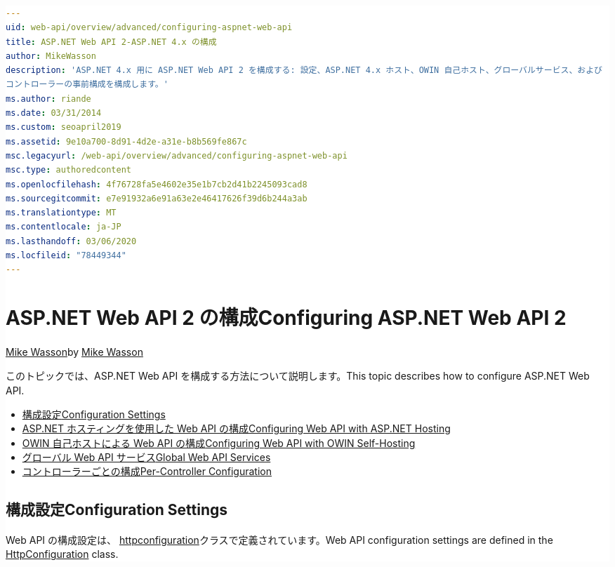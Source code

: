 ```yaml
---
uid: web-api/overview/advanced/configuring-aspnet-web-api
title: ASP.NET Web API 2-ASP.NET 4.x の構成
author: MikeWasson
description: 'ASP.NET 4.x 用に ASP.NET Web API 2 を構成する: 設定、ASP.NET 4.x ホスト、OWIN 自己ホスト、グローバルサービス、およびコントローラーの事前構成を構成します。'
ms.author: riande
ms.date: 03/31/2014
ms.custom: seoapril2019
ms.assetid: 9e10a700-8d91-4d2e-a31e-b8b569fe867c
msc.legacyurl: /web-api/overview/advanced/configuring-aspnet-web-api
msc.type: authoredcontent
ms.openlocfilehash: 4f76728fa5e4602e35e1b7cb2d41b2245093cad8
ms.sourcegitcommit: e7e91932a6e91a63e2e46417626f39d6b244a3ab
ms.translationtype: MT
ms.contentlocale: ja-JP
ms.lasthandoff: 03/06/2020
ms.locfileid: "78449344"
---
```

# <a name="configuring-aspnet-web-api-2"></a><span data-ttu-id="c2eee-103">ASP.NET Web API 2 の構成</span><span class="sxs-lookup"><span data-stu-id="c2eee-103">Configuring ASP.NET Web API 2</span></span>

<span data-ttu-id="c2eee-104">[Mike Wasson](https://github.com/MikeWasson)</span><span class="sxs-lookup"><span data-stu-id="c2eee-104">by [Mike Wasson](https://github.com/MikeWasson)</span></span>

<span data-ttu-id="c2eee-105">このトピックでは、ASP.NET Web API を構成する方法について説明します。</span><span class="sxs-lookup"><span data-stu-id="c2eee-105">This topic describes how to configure ASP.NET Web API.</span></span>

- [<span data-ttu-id="c2eee-106">構成設定</span><span class="sxs-lookup"><span data-stu-id="c2eee-106">Configuration Settings</span></span>](#settings)
- [<span data-ttu-id="c2eee-107">ASP.NET ホスティングを使用した Web API の構成</span><span class="sxs-lookup"><span data-stu-id="c2eee-107">Configuring Web API with ASP.NET Hosting</span></span>](#webhost)
- [<span data-ttu-id="c2eee-108">OWIN 自己ホストによる Web API の構成</span><span class="sxs-lookup"><span data-stu-id="c2eee-108">Configuring Web API with OWIN Self-Hosting</span></span>](#selfhost)
- [<span data-ttu-id="c2eee-109">グローバル Web API サービス</span><span class="sxs-lookup"><span data-stu-id="c2eee-109">Global Web API Services</span></span>](#services)
- [<span data-ttu-id="c2eee-110">コントローラーごとの構成</span><span class="sxs-lookup"><span data-stu-id="c2eee-110">Per-Controller Configuration</span></span>](#percontrollerconfig)

<a id="settings"></a>
## <a name="configuration-settings"></a><span data-ttu-id="c2eee-111">構成設定</span><span class="sxs-lookup"><span data-stu-id="c2eee-111">Configuration Settings</span></span>

<span data-ttu-id="c2eee-112">Web API の構成設定は、 [httpconfiguration](https://msdn.microsoft.com/library/system.web.http.httpconfiguration.aspx)クラスで定義されています。</span><span class="sxs-lookup"><span data-stu-id="c2eee-112">Web API configuration settings are defined in the [HttpConfiguration](https://msdn.microsoft.com/library/system.web.http.httpconfiguration.aspx) class.</span></span>
